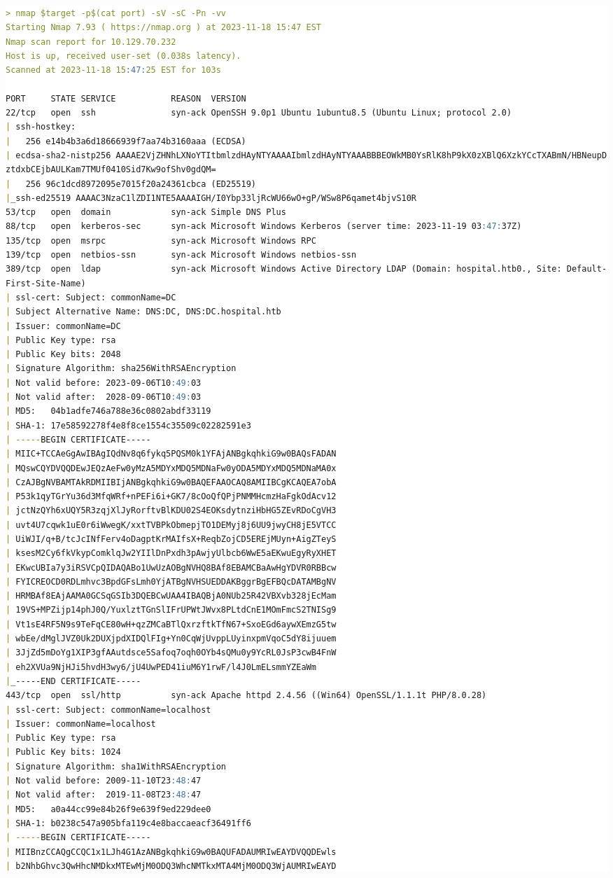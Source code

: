 ```markdown
> nmap $target -p$(cat port) -sV -sC -Pn -vv
Starting Nmap 7.93 ( https://nmap.org ) at 2023-11-18 15:47 EST
Nmap scan report for 10.129.70.232
Host is up, received user-set (0.038s latency).
Scanned at 2023-11-18 15:47:25 EST for 103s

PORT     STATE SERVICE           REASON  VERSION
22/tcp   open  ssh               syn-ack OpenSSH 9.0p1 Ubuntu 1ubuntu8.5 (Ubuntu Linux; protocol 2.0)
| ssh-hostkey: 
|   256 e14b4b3a6d18666939f7aa74b3160aaa (ECDSA)
| ecdsa-sha2-nistp256 AAAAE2VjZHNhLXNoYTItbmlzdHAyNTYAAAAIbmlzdHAyNTYAAABBBEOWkMB0YsRlK8hP9kX0zXBlQ6XzkYCcTXABmN/HBNeupDztdxbCEjbAULKam7TMUf0410Sid7Kw9ofShv0gdQM=
|   256 96c1dcd8972095e7015f20a24361cbca (ED25519)
|_ssh-ed25519 AAAAC3NzaC1lZDI1NTE5AAAAIGH/I0Ybp33ljRcWU66wO+gP/WSw8P6qamet4bjvS10R
53/tcp   open  domain            syn-ack Simple DNS Plus
88/tcp   open  kerberos-sec      syn-ack Microsoft Windows Kerberos (server time: 2023-11-19 03:47:37Z)
135/tcp  open  msrpc             syn-ack Microsoft Windows RPC
139/tcp  open  netbios-ssn       syn-ack Microsoft Windows netbios-ssn
389/tcp  open  ldap              syn-ack Microsoft Windows Active Directory LDAP (Domain: hospital.htb0., Site: Default-First-Site-Name)
| ssl-cert: Subject: commonName=DC
| Subject Alternative Name: DNS:DC, DNS:DC.hospital.htb
| Issuer: commonName=DC
| Public Key type: rsa
| Public Key bits: 2048
| Signature Algorithm: sha256WithRSAEncryption
| Not valid before: 2023-09-06T10:49:03
| Not valid after:  2028-09-06T10:49:03
| MD5:   04b1adfe746a788e36c0802abdf33119
| SHA-1: 17e58592278f4e8f8ce1554c35509c02282591e3
| -----BEGIN CERTIFICATE-----
| MIIC+TCCAeGgAwIBAgIQdNv8q6fykq5PQSM0k1YFAjANBgkqhkiG9w0BAQsFADAN
| MQswCQYDVQQDEwJEQzAeFw0yMzA5MDYxMDQ5MDNaFw0yODA5MDYxMDQ5MDNaMA0x
| CzAJBgNVBAMTAkRDMIIBIjANBgkqhkiG9w0BAQEFAAOCAQ8AMIIBCgKCAQEA7obA
| P53k1qyTGrYu36d3MfqWRf+nPEFi6i+GK7/8cOoQfQPjPNMMHcmzHaFgkOdAcv12
| jctNzQYh6xUQY5R3zqjXlJyRorftvBlKDU02S4EOKsdytnziHbHG5ZEvRDoCgVH3
| uvt4U7cqwk1uE0r6iWwegK/xxtTVBPkObmepjTO1DEMyj8j6UU9jwyCH8jE5VTCC
| UiWJI/q+B/tcJcINfFerv4oDagptKrMAIfsX+ReqbZojCD5EREjMUyn+AigZTeyS
| ksesM2Cy6fkVkypComklqJw2YIIlDnPxdh3pAwjyUlbcb6WwE5aEKwuEgyRyXHET
| EKwcUBIa7y3iRSVCpQIDAQABo1UwUzAOBgNVHQ8BAf8EBAMCBaAwHgYDVR0RBBcw
| FYICREOCD0RDLmhvc3BpdGFsLmh0YjATBgNVHSUEDDAKBggrBgEFBQcDATAMBgNV
| HRMBAf8EAjAAMA0GCSqGSIb3DQEBCwUAA4IBAQBjA0NUb25R42VBXvb328jEcMam
| 19VS+MPZijp14phJ0Q/YuxlztTGnSlIFrUPWtJWvx8PLtdCnE1MOmFmcS2TNISg9
| Vt1sE4RF5N9s9TeFqCE80wH+qzZMCaBTlQxrzftkTfN67+SxoEGd6aywXEmzG5tw
| wbEe/dMglJVZ0Uk2DUXjpdXIDQlFIg+Yn0CqWjUvppLUyinxpmVqoC5dY8ijuuem
| 3JjZd5mDoYg1XIP3gfAAutdsce5Safoq7oqh0OYb4sQMu0y9YcRL0JsP3cwB4FnW
| eh2XVUa9NjHJi5hvdH3wy6/jU4UwPED41iuM6Y1rwF/l4J0LmELsmmYZEaWm
|_-----END CERTIFICATE-----
443/tcp  open  ssl/http          syn-ack Apache httpd 2.4.56 ((Win64) OpenSSL/1.1.1t PHP/8.0.28)
| ssl-cert: Subject: commonName=localhost
| Issuer: commonName=localhost
| Public Key type: rsa
| Public Key bits: 1024
| Signature Algorithm: sha1WithRSAEncryption
| Not valid before: 2009-11-10T23:48:47
| Not valid after:  2019-11-08T23:48:47
| MD5:   a0a44cc99e84b26f9e639f9ed229dee0
| SHA-1: b0238c547a905bfa119c4e8baccaeacf36491ff6
| -----BEGIN CERTIFICATE-----
| MIIBnzCCAQgCCQC1x1LJh4G1AzANBgkqhkiG9w0BAQUFADAUMRIwEAYDVQQDEwls
| b2NhbGhvc3QwHhcNMDkxMTEwMjM0ODQ3WhcNMTkxMTA4MjM0ODQ3WjAUMRIwEAYD
```